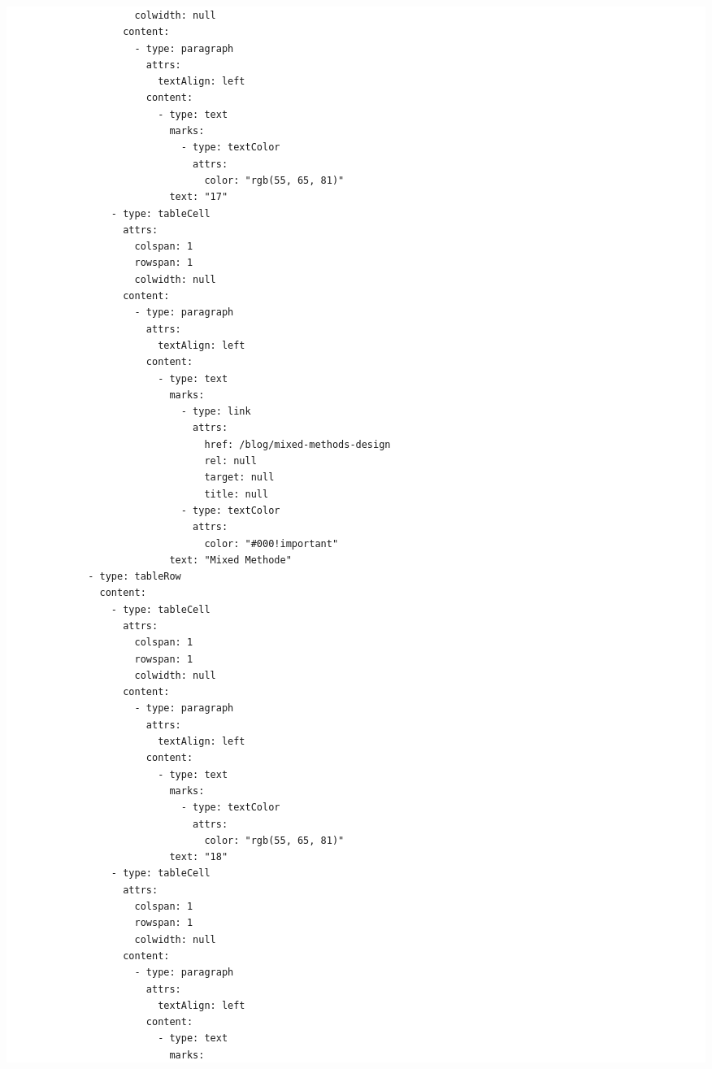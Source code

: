                           colwidth: null
                        content:
                          - type: paragraph
                            attrs:
                              textAlign: left
                            content:
                              - type: text
                                marks:
                                  - type: textColor
                                    attrs:
                                      color: "rgb(55, 65, 81)"
                                text: "17"
                      - type: tableCell
                        attrs:
                          colspan: 1
                          rowspan: 1
                          colwidth: null
                        content:
                          - type: paragraph
                            attrs:
                              textAlign: left
                            content:
                              - type: text
                                marks:
                                  - type: link
                                    attrs:
                                      href: /blog/mixed-methods-design
                                      rel: null
                                      target: null
                                      title: null
                                  - type: textColor
                                    attrs:
                                      color: "#000!important"
                                text: "Mixed Methode"
                  - type: tableRow
                    content:
                      - type: tableCell
                        attrs:
                          colspan: 1
                          rowspan: 1
                          colwidth: null
                        content:
                          - type: paragraph
                            attrs:
                              textAlign: left
                            content:
                              - type: text
                                marks:
                                  - type: textColor
                                    attrs:
                                      color: "rgb(55, 65, 81)"
                                text: "18"
                      - type: tableCell
                        attrs:
                          colspan: 1
                          rowspan: 1
                          colwidth: null
                        content:
                          - type: paragraph
                            attrs:
                              textAlign: left
                            content:
                              - type: text
                                marks: